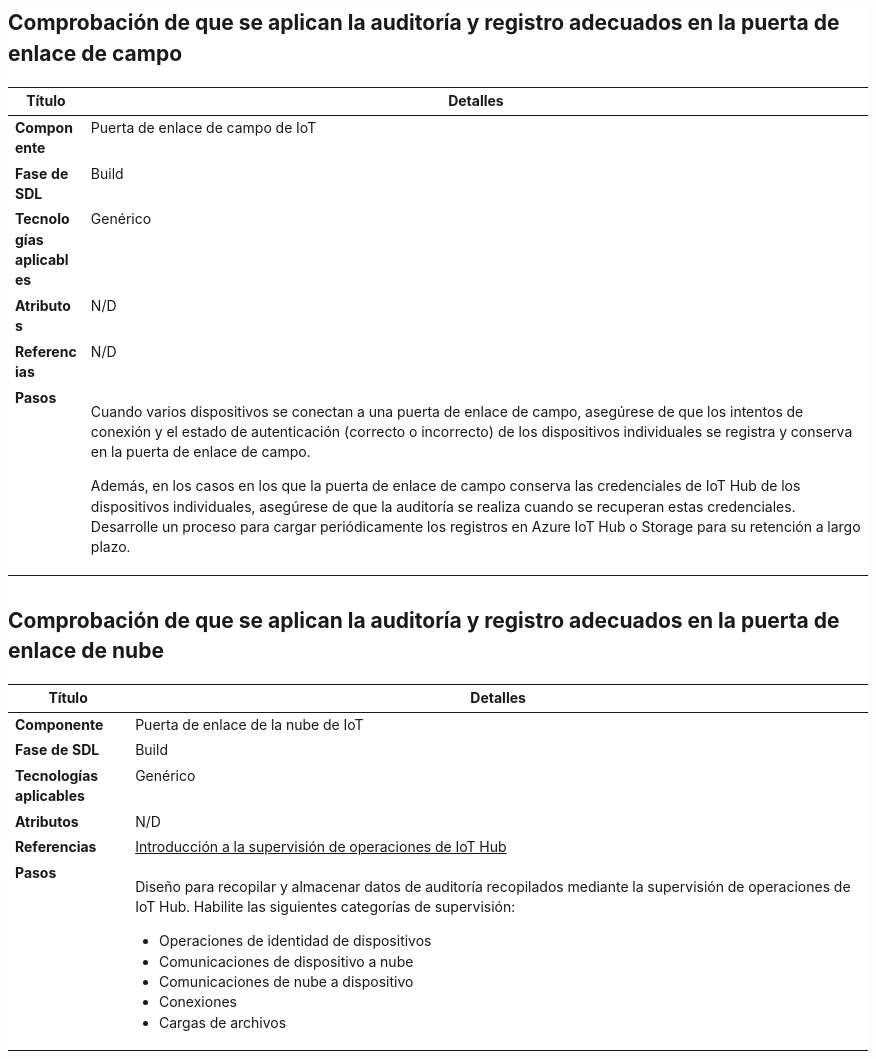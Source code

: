 ## <a name="ensure-that-appropriate-auditing-and-logging-is-enforced-on-field-gateway"></a><a id="logging-field-gateway"></a>Comprobación de que se aplican la auditoría y registro adecuados en la puerta de enlace de campo

| Título                   | Detalles      |
| ----------------------- | ------------ |
| **Componente**               | Puerta de enlace de campo de IoT | 
| **Fase de SDL**               | Build |  
| **Tecnologías aplicables** | Genérico |
| **Atributos**              | N/D  |
| **Referencias**              | N/D  |
| **Pasos** | <p>Cuando varios dispositivos se conectan a una puerta de enlace de campo, asegúrese de que los intentos de conexión y el estado de autenticación (correcto o incorrecto) de los dispositivos individuales se registra y conserva en la puerta de enlace de campo.</p><p>Además, en los casos en los que la puerta de enlace de campo conserva las credenciales de IoT Hub de los dispositivos individuales, asegúrese de que la auditoría se realiza cuando se recuperan estas credenciales. Desarrolle un proceso para cargar periódicamente los registros en Azure IoT Hub o Storage para su retención a largo plazo.</p> |

## <a name="ensure-that-appropriate-auditing-and-logging-is-enforced-on-cloud-gateway"></a><a id="logging-cloud-gateway"></a>Comprobación de que se aplican la auditoría y registro adecuados en la puerta de enlace de nube

| Título                   | Detalles      |
| ----------------------- | ------------ |
| **Componente**               | Puerta de enlace de la nube de IoT | 
| **Fase de SDL**               | Build |  
| **Tecnologías aplicables** | Genérico |
| **Atributos**              | N/D  |
| **Referencias**              | [Introducción a la supervisión de operaciones de IoT Hub](https://azure.microsoft.com/documentation/articles/iot-hub-operations-monitoring/) |
| **Pasos** | <p>Diseño para recopilar y almacenar datos de auditoría recopilados mediante la supervisión de operaciones de IoT Hub. Habilite las siguientes categorías de supervisión:</p><ul><li>Operaciones de identidad de dispositivos</li><li>Comunicaciones de dispositivo a nube</li><li>Comunicaciones de nube a dispositivo</li><li>Conexiones</li><li>Cargas de archivos</li></ul>|